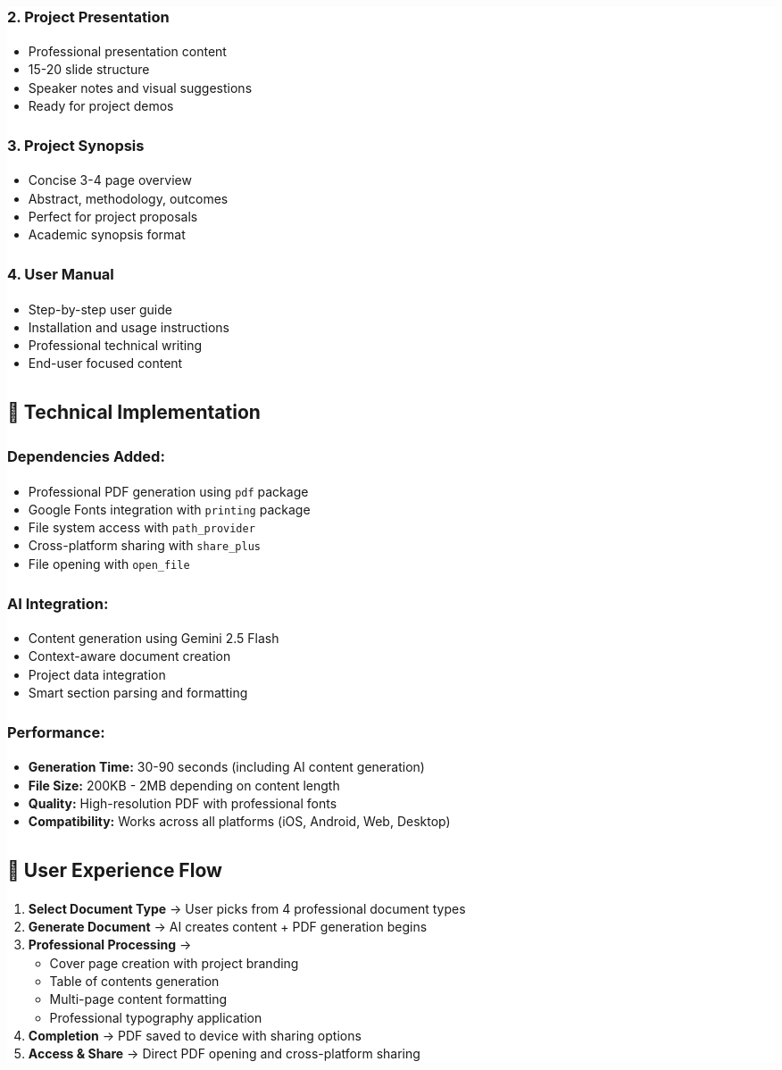 ### **2. Project Presentation**
- Professional presentation content
- 15-20 slide structure
- Speaker notes and visual suggestions
- Ready for project demos

### **3. Project Synopsis**
- Concise 3-4 page overview
- Abstract, methodology, outcomes
- Perfect for project proposals
- Academic synopsis format

### **4. User Manual**
- Step-by-step user guide
- Installation and usage instructions
- Professional technical writing
- End-user focused content

## 🔧 **Technical Implementation**

### **Dependencies Added:**
- Professional PDF generation using `pdf` package
- Google Fonts integration with `printing` package
- File system access with `path_provider`
- Cross-platform sharing with `share_plus`
- File opening with `open_file`

### **AI Integration:**
- Content generation using Gemini 2.5 Flash
- Context-aware document creation
- Project data integration
- Smart section parsing and formatting

### **Performance:**
- **Generation Time:** 30-90 seconds (including AI content generation)
- **File Size:** 200KB - 2MB depending on content length
- **Quality:** High-resolution PDF with professional fonts
- **Compatibility:** Works across all platforms (iOS, Android, Web, Desktop)

## 📱 **User Experience Flow**

1. **Select Document Type** → User picks from 4 professional document types
2. **Generate Document** → AI creates content + PDF generation begins
3. **Professional Processing** → 
   - Cover page creation with project branding
   - Table of contents generation
   - Multi-page content formatting
   - Professional typography application
4. **Completion** → PDF saved to device with sharing options
5. **Access & Share** → Direct PDF opening and cross-platform sharing
